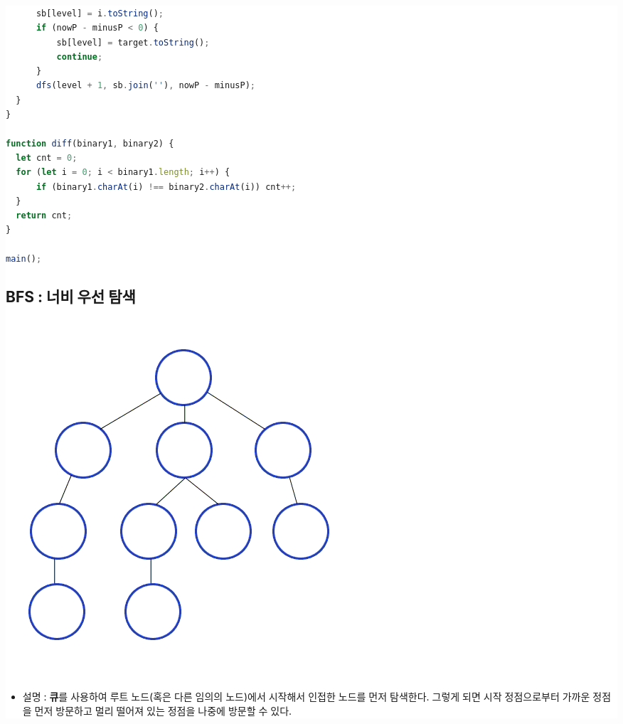   ```javascript
        sb[level] = i.toString();
        if (nowP - minusP < 0) {
            sb[level] = target.toString();
            continue;
        }
        dfs(level + 1, sb.join(''), nowP - minusP);
    }
  }

  function diff(binary1, binary2) {
    let cnt = 0;
    for (let i = 0; i < binary1.length; i++) {
        if (binary1.charAt(i) !== binary2.charAt(i)) cnt++;
    }
    return cnt;
  }

  main();
  ```
## BFS : 너비 우선 탐색
![BFS](../img/BFS.gif)
* 설명
: **큐**를 사용하여 루트 노드(혹은 다른 임의의 노드)에서 시작해서 인접한 노드를 먼저 탐색한다.
그렇게 되면 시작 정점으로부터 가까운 정점을 먼저 방문하고 멀리 떨어져 있는 정점을 나중에 방문할 수 있다.

